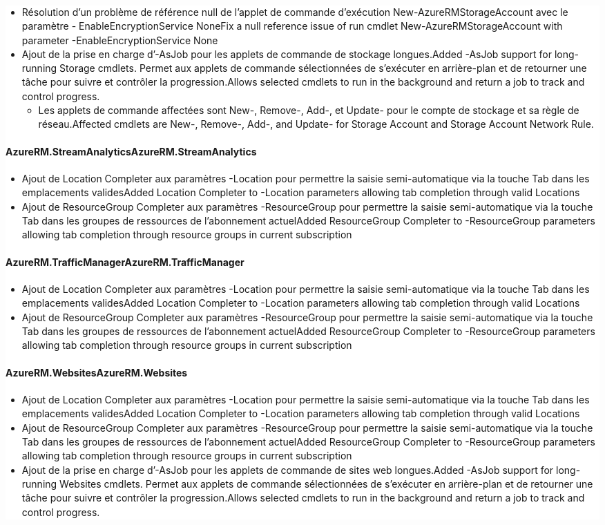 * <span data-ttu-id="e1e1d-333">Résolution d’un problème de référence null de l’applet de commande d’exécution New-AzureRMStorageAccount avec le paramètre - EnableEncryptionService None</span><span class="sxs-lookup"><span data-stu-id="e1e1d-333">Fix a null reference issue of run cmdlet New-AzureRMStorageAccount with parameter -EnableEncryptionService None</span></span>
* <span data-ttu-id="e1e1d-334">Ajout de la prise en charge d’-AsJob pour les applets de commande de stockage longues.</span><span class="sxs-lookup"><span data-stu-id="e1e1d-334">Added -AsJob support for long-running Storage cmdlets.</span></span> <span data-ttu-id="e1e1d-335">Permet aux applets de commande sélectionnées de s’exécuter en arrière-plan et de retourner une tâche pour suivre et contrôler la progression.</span><span class="sxs-lookup"><span data-stu-id="e1e1d-335">Allows selected cmdlets to run in the background and return a job to track and control progress.</span></span>
    - <span data-ttu-id="e1e1d-336">Les applets de commande affectées sont New-, Remove-, Add-, et Update- pour le compte de stockage et sa règle de réseau.</span><span class="sxs-lookup"><span data-stu-id="e1e1d-336">Affected cmdlets are New-, Remove-, Add-, and Update- for Storage Account and Storage Account Network Rule.</span></span>

#### <a name="azurermstreamanalytics"></a><span data-ttu-id="e1e1d-337">AzureRM.StreamAnalytics</span><span class="sxs-lookup"><span data-stu-id="e1e1d-337">AzureRM.StreamAnalytics</span></span>
* <span data-ttu-id="e1e1d-338">Ajout de Location Completer aux paramètres -Location pour permettre la saisie semi-automatique via la touche Tab dans les emplacements valides</span><span class="sxs-lookup"><span data-stu-id="e1e1d-338">Added Location Completer to -Location parameters allowing tab completion through valid Locations</span></span>
* <span data-ttu-id="e1e1d-339">Ajout de ResourceGroup Completer aux paramètres -ResourceGroup pour permettre la saisie semi-automatique via la touche Tab dans les groupes de ressources de l’abonnement actuel</span><span class="sxs-lookup"><span data-stu-id="e1e1d-339">Added ResourceGroup Completer to -ResourceGroup parameters allowing tab completion through resource groups in current subscription</span></span>

#### <a name="azurermtrafficmanager"></a><span data-ttu-id="e1e1d-340">AzureRM.TrafficManager</span><span class="sxs-lookup"><span data-stu-id="e1e1d-340">AzureRM.TrafficManager</span></span>
* <span data-ttu-id="e1e1d-341">Ajout de Location Completer aux paramètres -Location pour permettre la saisie semi-automatique via la touche Tab dans les emplacements valides</span><span class="sxs-lookup"><span data-stu-id="e1e1d-341">Added Location Completer to -Location parameters allowing tab completion through valid Locations</span></span>
* <span data-ttu-id="e1e1d-342">Ajout de ResourceGroup Completer aux paramètres -ResourceGroup pour permettre la saisie semi-automatique via la touche Tab dans les groupes de ressources de l’abonnement actuel</span><span class="sxs-lookup"><span data-stu-id="e1e1d-342">Added ResourceGroup Completer to -ResourceGroup parameters allowing tab completion through resource groups in current subscription</span></span>

#### <a name="azurermwebsites"></a><span data-ttu-id="e1e1d-343">AzureRM.Websites</span><span class="sxs-lookup"><span data-stu-id="e1e1d-343">AzureRM.Websites</span></span>
* <span data-ttu-id="e1e1d-344">Ajout de Location Completer aux paramètres -Location pour permettre la saisie semi-automatique via la touche Tab dans les emplacements valides</span><span class="sxs-lookup"><span data-stu-id="e1e1d-344">Added Location Completer to -Location parameters allowing tab completion through valid Locations</span></span>
* <span data-ttu-id="e1e1d-345">Ajout de ResourceGroup Completer aux paramètres -ResourceGroup pour permettre la saisie semi-automatique via la touche Tab dans les groupes de ressources de l’abonnement actuel</span><span class="sxs-lookup"><span data-stu-id="e1e1d-345">Added ResourceGroup Completer to -ResourceGroup parameters allowing tab completion through resource groups in current subscription</span></span>
* <span data-ttu-id="e1e1d-346">Ajout de la prise en charge d’-AsJob pour les applets de commande de sites web longues.</span><span class="sxs-lookup"><span data-stu-id="e1e1d-346">Added -AsJob support for long-running Websites cmdlets.</span></span> <span data-ttu-id="e1e1d-347">Permet aux applets de commande sélectionnées de s’exécuter en arrière-plan et de retourner une tâche pour suivre et contrôler la progression.</span><span class="sxs-lookup"><span data-stu-id="e1e1d-347">Allows selected cmdlets to run in the background and return a job to track and control progress.</span></span>